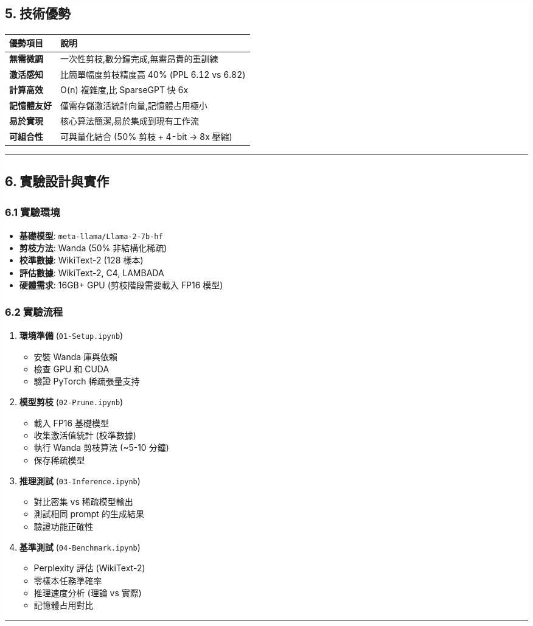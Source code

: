 
## 5. 技術優勢

| 優勢項目 | 說明 |
|:---|:---|
| **無需微調** | 一次性剪枝,數分鐘完成,無需昂貴的重訓練 |
| **激活感知** | 比簡單幅度剪枝精度高 40% (PPL 6.12 vs 6.82) |
| **計算高效** | O(n) 複雜度,比 SparseGPT 快 6x |
| **記憶體友好** | 僅需存儲激活統計向量,記憶體占用極小 |
| **易於實現** | 核心算法簡潔,易於集成到現有工作流 |
| **可組合性** | 可與量化結合 (50% 剪枝 + 4-bit → 8x 壓縮) |

---

## 6. 實驗設計與實作

### 6.1 實驗環境

- **基礎模型**: `meta-llama/Llama-2-7b-hf`
- **剪枝方法**: Wanda (50% 非結構化稀疏)
- **校準數據**: WikiText-2 (128 樣本)
- **評估數據**: WikiText-2, C4, LAMBADA
- **硬體需求**: 16GB+ GPU (剪枝階段需要載入 FP16 模型)

### 6.2 實驗流程

1. **環境準備** (`01-Setup.ipynb`)
   - 安裝 Wanda 庫與依賴
   - 檢查 GPU 和 CUDA
   - 驗證 PyTorch 稀疏張量支持

2. **模型剪枝** (`02-Prune.ipynb`)
   - 載入 FP16 基礎模型
   - 收集激活值統計 (校準數據)
   - 執行 Wanda 剪枝算法 (~5-10 分鐘)
   - 保存稀疏模型

3. **推理測試** (`03-Inference.ipynb`)
   - 對比密集 vs 稀疏模型輸出
   - 測試相同 prompt 的生成結果
   - 驗證功能正確性

4. **基準測試** (`04-Benchmark.ipynb`)
   - Perplexity 評估 (WikiText-2)
   - 零樣本任務準確率
   - 推理速度分析 (理論 vs 實際)
   - 記憶體占用對比

---
